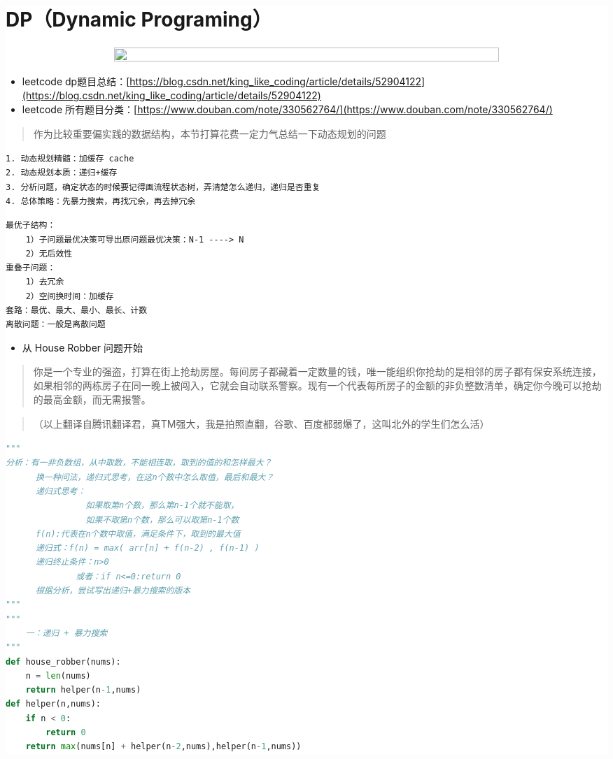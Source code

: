 ﻿# DP（Dynamic Programing）
<div align="center"><img src="http://p7erlqn6k.bkt.clouddn.com/image/jpg/python/dp/001-dp.jpg" height="100%" width="80%"/></div>

* leetcode dp题目总结：[https://blog.csdn.net/king_like_coding/article/details/52904122](https://blog.csdn.net/king_like_coding/article/details/52904122)
* leetcode 所有题目分类：[https://www.douban.com/note/330562764/](https://www.douban.com/note/330562764/)

> 作为比较重要偏实践的数据结构，本节打算花费一定力气总结一下动态规划的问题

```
1. 动态规划精髓：加缓存 cache
2. 动态规划本质：递归+缓存
3. 分析问题，确定状态的时候要记得画流程状态树，弄清楚怎么递归，递归是否重复
4. 总体策略：先暴力搜索，再找冗余，再去掉冗余
```

```
最优子结构：
    1）子问题最优决策可导出原问题最优决策：N-1 ----> N
    2）无后效性
重叠子问题：
    1）去冗余
    2）空间换时间：加缓存
套路：最优、最大、最小、最长、计数
离散问题：一般是离散问题
```



* 从 House Robber 问题开始
> 你是一个专业的强盗，打算在街上抢劫房屋。每间房子都藏着一定数量的钱，唯一能组织你抢劫的是相邻的房子都有保安系统连接，如果相邻的两栋房子在同一晚上被闯入，它就会自动联系警察。现有一个代表每所房子的金额的非负整数清单，确定你今晚可以抢劫的最高金额，而无需报警。

> （以上翻译自腾讯翻译君，真TM强大，我是拍照直翻，谷歌、百度都弱爆了，这叫北外的学生们怎么活）


```python
"""
分析：有一非负数组，从中取数，不能相连取，取到的值的和怎样最大？
      换一种问法，递归式思考，在这n个数中怎么取值，最后和最大？
      递归式思考：
                如果取第n个数，那么第n-1个就不能取，
                如果不取第n个数，那么可以取第n-1个数
      f(n):代表在n个数中取值，满足条件下，取到的最大值
      递归式：f(n) = max( arr[n] + f(n-2) , f(n-1) )
      递归终止条件：n>0
              或者：if n<=0:return 0
      根据分析，尝试写出递归+暴力搜索的版本
"""
"""
    一：递归 + 暴力搜索
"""
def house_robber(nums):
    n = len(nums)
    return helper(n-1,nums)
def helper(n,nums):
    if n < 0:
        return 0
    return max(nums[n] + helper(n-2,nums),helper(n-1,nums))
```
